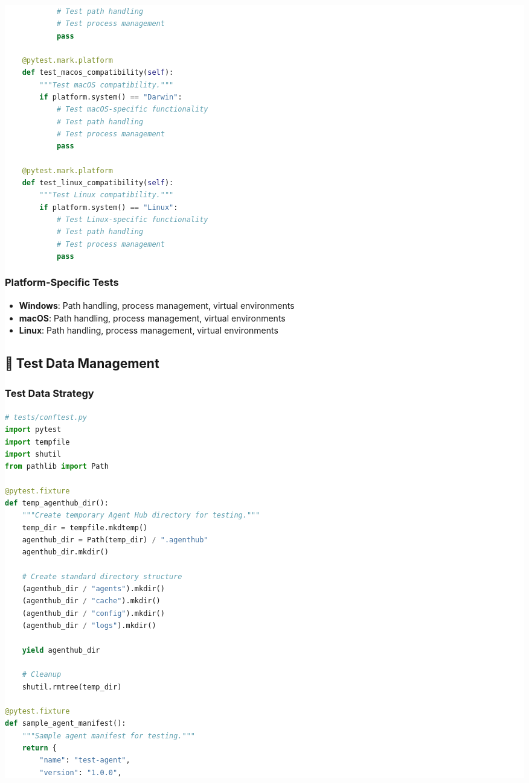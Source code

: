 ```python
            # Test path handling
            # Test process management
            pass

    @pytest.mark.platform
    def test_macos_compatibility(self):
        """Test macOS compatibility."""
        if platform.system() == "Darwin":
            # Test macOS-specific functionality
            # Test path handling
            # Test process management
            pass

    @pytest.mark.platform
    def test_linux_compatibility(self):
        """Test Linux compatibility."""
        if platform.system() == "Linux":
            # Test Linux-specific functionality
            # Test path handling
            # Test process management
            pass
```

### **Platform-Specific Tests**
- **Windows**: Path handling, process management, virtual environments
- **macOS**: Path handling, process management, virtual environments
- **Linux**: Path handling, process management, virtual environments

## 🧹 **Test Data Management**

### **Test Data Strategy**
```python
# tests/conftest.py
import pytest
import tempfile
import shutil
from pathlib import Path

@pytest.fixture
def temp_agenthub_dir():
    """Create temporary Agent Hub directory for testing."""
    temp_dir = tempfile.mkdtemp()
    agenthub_dir = Path(temp_dir) / ".agenthub"
    agenthub_dir.mkdir()

    # Create standard directory structure
    (agenthub_dir / "agents").mkdir()
    (agenthub_dir / "cache").mkdir()
    (agenthub_dir / "config").mkdir()
    (agenthub_dir / "logs").mkdir()

    yield agenthub_dir

    # Cleanup
    shutil.rmtree(temp_dir)

@pytest.fixture
def sample_agent_manifest():
    """Sample agent manifest for testing."""
    return {
        "name": "test-agent",
        "version": "1.0.0",
```